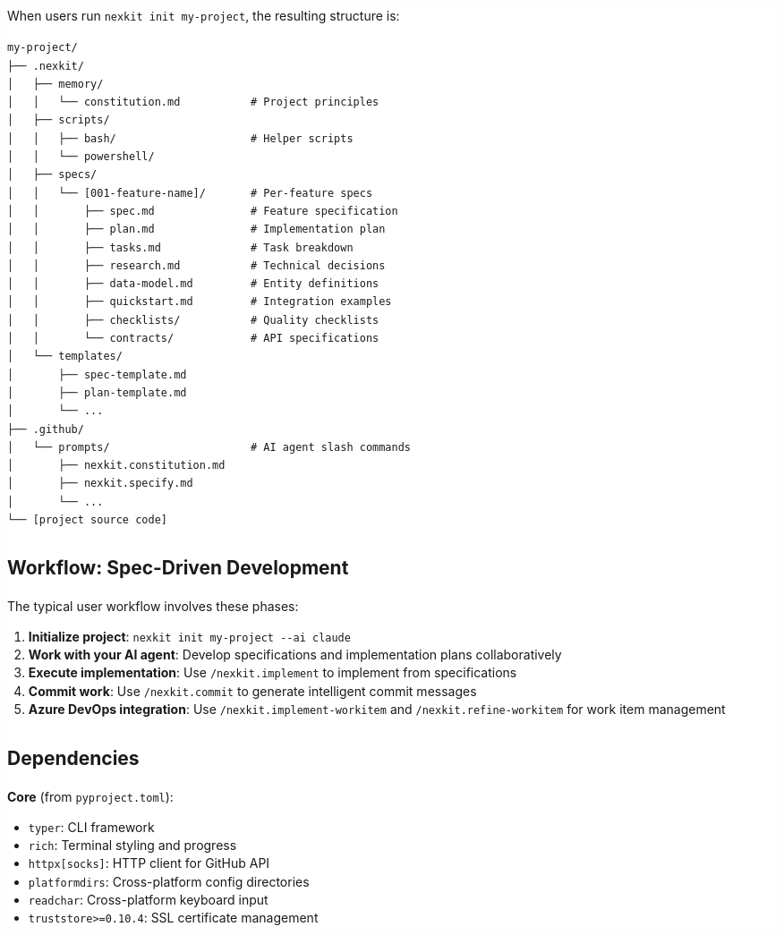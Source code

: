 When users run `nexkit init my-project`, the resulting structure is:

```
my-project/
├── .nexkit/
│   ├── memory/
│   │   └── constitution.md           # Project principles
│   ├── scripts/
│   │   ├── bash/                     # Helper scripts
│   │   └── powershell/
│   ├── specs/
│   │   └── [001-feature-name]/       # Per-feature specs
│   │       ├── spec.md               # Feature specification
│   │       ├── plan.md               # Implementation plan
│   │       ├── tasks.md              # Task breakdown
│   │       ├── research.md           # Technical decisions
│   │       ├── data-model.md         # Entity definitions
│   │       ├── quickstart.md         # Integration examples
│   │       ├── checklists/           # Quality checklists
│   │       └── contracts/            # API specifications
│   └── templates/
│       ├── spec-template.md
│       ├── plan-template.md
│       └── ...
├── .github/
│   └── prompts/                      # AI agent slash commands
│       ├── nexkit.constitution.md
│       ├── nexkit.specify.md
│       └── ...
└── [project source code]
```

## Workflow: Spec-Driven Development

The typical user workflow involves these phases:

1. **Initialize project**: `nexkit init my-project --ai claude`
2. **Work with your AI agent**: Develop specifications and implementation plans collaboratively
3. **Execute implementation**: Use `/nexkit.implement` to implement from specifications
4. **Commit work**: Use `/nexkit.commit` to generate intelligent commit messages
5. **Azure DevOps integration**: Use `/nexkit.implement-workitem` and `/nexkit.refine-workitem` for work item management

## Dependencies

**Core** (from `pyproject.toml`):
- `typer`: CLI framework
- `rich`: Terminal styling and progress
- `httpx[socks]`: HTTP client for GitHub API
- `platformdirs`: Cross-platform config directories
- `readchar`: Cross-platform keyboard input
- `truststore>=0.10.4`: SSL certificate management
